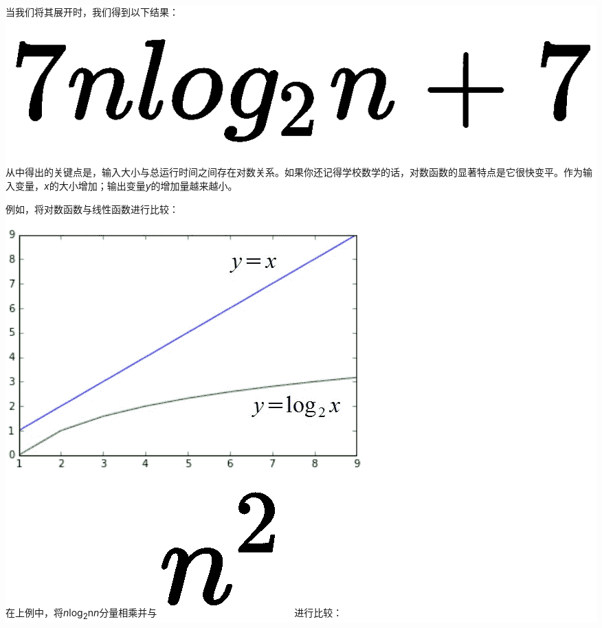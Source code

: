 当我们将其展开时，我们得到以下结果：

![](img/d0ad8584-5760-4081-aac4-65ab789871f5.png)

从中得出的关键点是，输入大小与总运行时间之间存在对数关系。如果你还记得学校数学的话，对数函数的显著特点是它很快变平。作为输入变量，*x*的大小增加；输出变量*y*的增加量越来越小。

例如，将对数函数与线性函数进行比较：

![](img/a70898f7-13ed-4b6b-92d4-a71a04c40e64.png)

在上例中，将*n*log<sub>2</sub>n*n*分量相乘并与![](img/2b34c45d-a9f3-4b96-8893-66994aba5875.png)进行比较：
